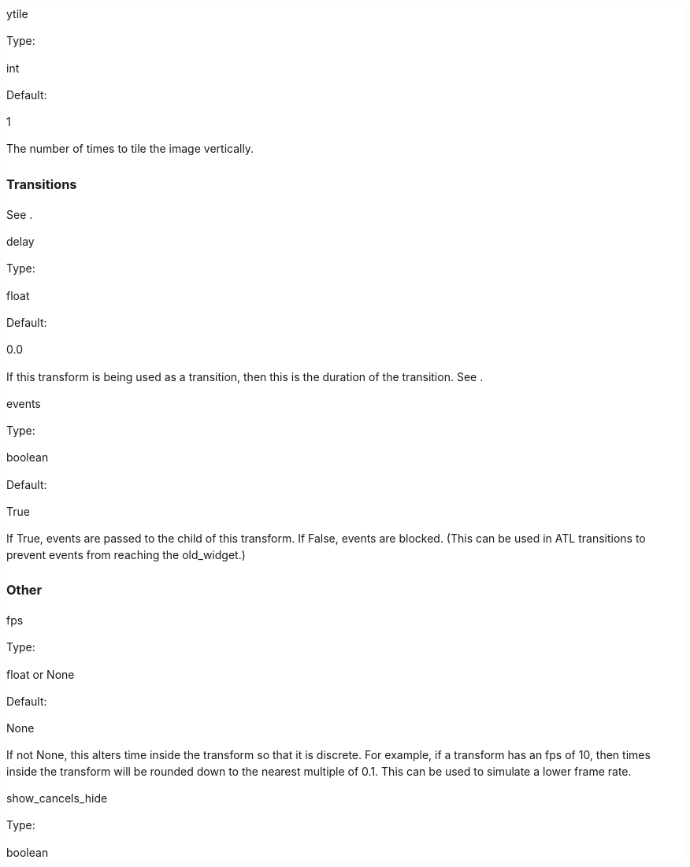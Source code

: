 ytile

Type:

int

Default:

1

The number of times to tile the image vertically.

### Transitions

See .

delay

Type:

float

Default:

0.0

If this transform is being used as a transition, then this is the duration of the transition. See .

events

Type:

boolean

Default:

True

If True, events are passed to the child of this transform. If False, events are blocked. (This can be used in ATL transitions to prevent events from reaching the old\_widget.)

### Other

fps

Type:

float or None

Default:

None

If not None, this alters time inside the transform so that it is discrete. For example, if a transform has an fps of 10, then times inside the transform will be rounded down to the nearest multiple of 0.1. This can be used to simulate a lower frame rate.

show\_cancels\_hide

Type:

boolean
